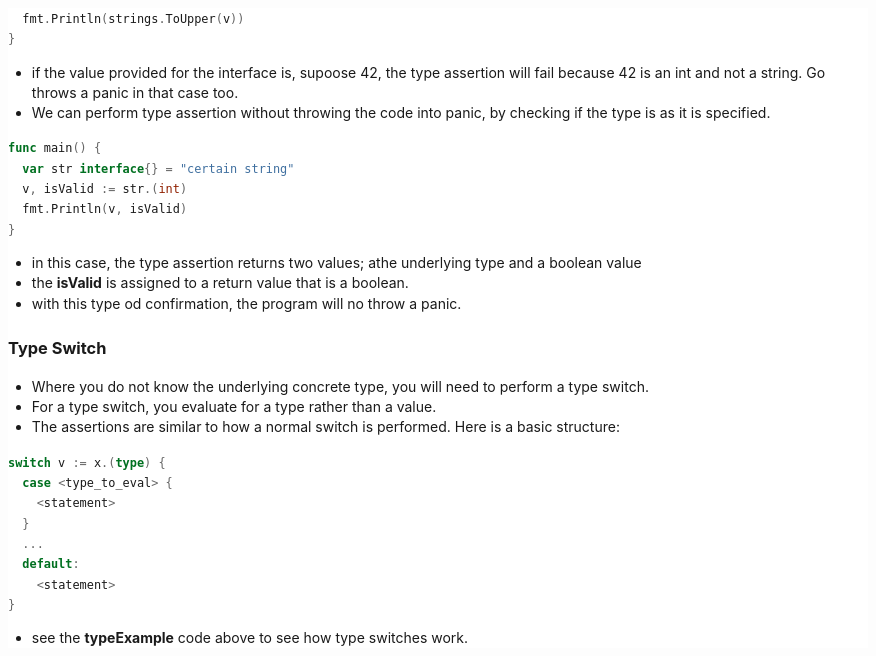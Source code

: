 ```go
  fmt.Println(strings.ToUpper(v))
}
```
  - if the value provided for the interface is, supoose 42, the type assertion will fail because 42 is an int and not a string. Go throws a panic in that case too.
- We can perform type assertion without throwing the code into panic, by checking if the type is as it is specified.
```go
func main() {
  var str interface{} = "certain string"
  v, isValid := str.(int)
  fmt.Println(v, isValid)
}
```
  - in this case, the type assertion returns two values; athe underlying type and a boolean value
  - the **isValid** is assigned to a return value that is a boolean. 
  - with this type od confirmation, the program will no throw a panic.

### Type Switch
- Where you do not know the underlying concrete type, you will need to perform a type switch.
- For a type switch, you evaluate for a type rather than a value.
- The assertions are similar to how a normal switch is performed. Here is a basic structure:
```go
switch v := x.(type) {
  case <type_to_eval> {
    <statement>
  }
  ...
  default:
    <statement>
}
```
- see the **typeExample** code above to see how type switches work.